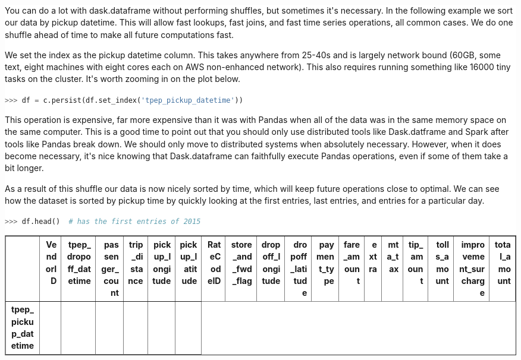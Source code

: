 You can do a lot with dask.dataframe without performing shuffles, but sometimes
it's necessary.  In the following example we sort our data by pickup datetime.
This will allow fast lookups, fast joins, and fast time series operations, all
common cases.  We do one shuffle ahead of time to make all future computations
fast.

We set the index as the pickup datetime column.  This takes anywhere from
25-40s and is largely network bound (60GB, some text, eight machines with
eight cores each on AWS non-enhanced network).  This also requires running
something like 16000 tiny tasks on the cluster.  It's worth zooming in on the
plot below.

```python
>>> df = c.persist(df.set_index('tpep_pickup_datetime'))
```

<iframe src="https://cdn.rawgit.com/mrocklin/ade9d1e3b0f44b17a84a551e39946e58/raw/9b46db7c97cda1c9d89472ff7e2129ba9405abf5/task-stream-set-index.html"
        width="800" height="400"></iframe>

This operation is expensive, far more expensive than it was with Pandas when
all of the data was in the same memory space on the same computer.  This is a
good time to point out that you should only use distributed tools like
Dask.datframe and Spark after tools like Pandas break down.  We should only
move to distributed systems when absolutely necessary.  However, when it does
become necessary, it's nice knowing that Dask.dataframe can faithfully execute
Pandas operations, even if some of them take a bit longer.

As a result of this shuffle our data is now nicely sorted by time, which will
keep future operations close to optimal.  We can see how the dataset is sorted
by pickup time by quickly looking at the first entries, last entries, and
entries for a particular day.

```python
>>> df.head()  # has the first entries of 2015
```
<table border="1" class="dataframe">
  <thead>
    <tr style="text-align: right;">
      <th></th>
      <th>VendorID</th>
      <th>tpep_dropoff_datetime</th>
      <th>passenger_count</th>
      <th>trip_distance</th>
      <th>pickup_longitude</th>
      <th>pickup_latitude</th>
      <th>RateCodeID</th>
      <th>store_and_fwd_flag</th>
      <th>dropoff_longitude</th>
      <th>dropoff_latitude</th>
      <th>payment_type</th>
      <th>fare_amount</th>
      <th>extra</th>
      <th>mta_tax</th>
      <th>tip_amount</th>
      <th>tolls_amount</th>
      <th>improvement_surcharge</th>
      <th>total_amount</th>
    </tr>
    <tr>
      <th>tpep_pickup_datetime</th>
      <th></th>
      <th></th>
      <th></th>
      <th></th>
      <th></th>
      <th></th>